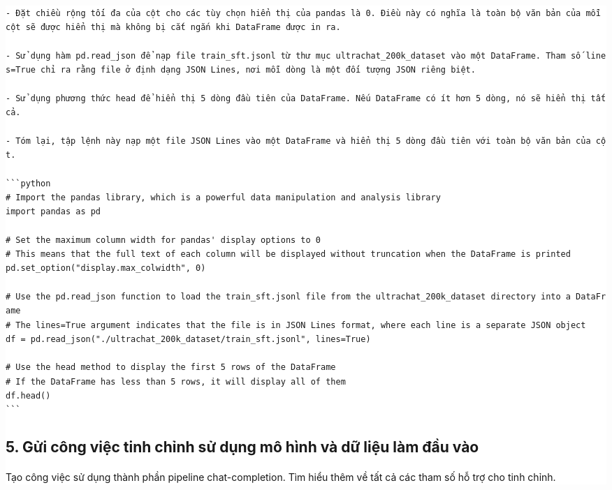     - Đặt chiều rộng tối đa của cột cho các tùy chọn hiển thị của pandas là 0. Điều này có nghĩa là toàn bộ văn bản của mỗi cột sẽ được hiển thị mà không bị cắt ngắn khi DataFrame được in ra.

    - Sử dụng hàm pd.read_json để nạp file train_sft.jsonl từ thư mục ultrachat_200k_dataset vào một DataFrame. Tham số lines=True chỉ ra rằng file ở định dạng JSON Lines, nơi mỗi dòng là một đối tượng JSON riêng biệt.

    - Sử dụng phương thức head để hiển thị 5 dòng đầu tiên của DataFrame. Nếu DataFrame có ít hơn 5 dòng, nó sẽ hiển thị tất cả.

    - Tóm lại, tập lệnh này nạp một file JSON Lines vào một DataFrame và hiển thị 5 dòng đầu tiên với toàn bộ văn bản của cột.

    ```python
    # Import the pandas library, which is a powerful data manipulation and analysis library
    import pandas as pd
    
    # Set the maximum column width for pandas' display options to 0
    # This means that the full text of each column will be displayed without truncation when the DataFrame is printed
    pd.set_option("display.max_colwidth", 0)
    
    # Use the pd.read_json function to load the train_sft.jsonl file from the ultrachat_200k_dataset directory into a DataFrame
    # The lines=True argument indicates that the file is in JSON Lines format, where each line is a separate JSON object
    df = pd.read_json("./ultrachat_200k_dataset/train_sft.jsonl", lines=True)
    
    # Use the head method to display the first 5 rows of the DataFrame
    # If the DataFrame has less than 5 rows, it will display all of them
    df.head()
    ```

## 5. Gửi công việc tinh chỉnh sử dụng mô hình và dữ liệu làm đầu vào

Tạo công việc sử dụng thành phần pipeline chat-completion. Tìm hiểu thêm về tất cả các tham số hỗ trợ cho tinh chỉnh.
